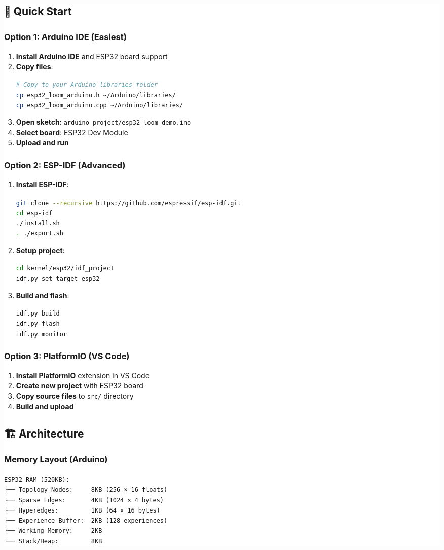 ## 🚀 Quick Start

### Option 1: Arduino IDE (Easiest)

1. **Install Arduino IDE** and ESP32 board support
2. **Copy files**:
   ```bash
   # Copy to your Arduino libraries folder
   cp esp32_loom_arduino.h ~/Arduino/libraries/
   cp esp32_loom_arduino.cpp ~/Arduino/libraries/
   ```
3. **Open sketch**: `arduino_project/esp32_loom_demo.ino`
4. **Select board**: ESP32 Dev Module
5. **Upload and run**

### Option 2: ESP-IDF (Advanced)

1. **Install ESP-IDF**:
   ```bash
   git clone --recursive https://github.com/espressif/esp-idf.git
   cd esp-idf
   ./install.sh
   . ./export.sh
   ```

2. **Setup project**:
   ```bash
   cd kernel/esp32/idf_project
   idf.py set-target esp32
   ```

3. **Build and flash**:
   ```bash
   idf.py build
   idf.py flash
   idf.py monitor
   ```

### Option 3: PlatformIO (VS Code)

1. **Install PlatformIO** extension in VS Code
2. **Create new project** with ESP32 board
3. **Copy source files** to `src/` directory
4. **Build and upload**

## 🏗️ Architecture

### Memory Layout (Arduino)
```
ESP32 RAM (520KB):
├── Topology Nodes:     8KB (256 × 16 floats)
├── Sparse Edges:       4KB (1024 × 4 bytes)
├── Hyperedges:         1KB (64 × 16 bytes)
├── Experience Buffer:  2KB (128 experiences)
├── Working Memory:     2KB
└── Stack/Heap:         8KB
```
